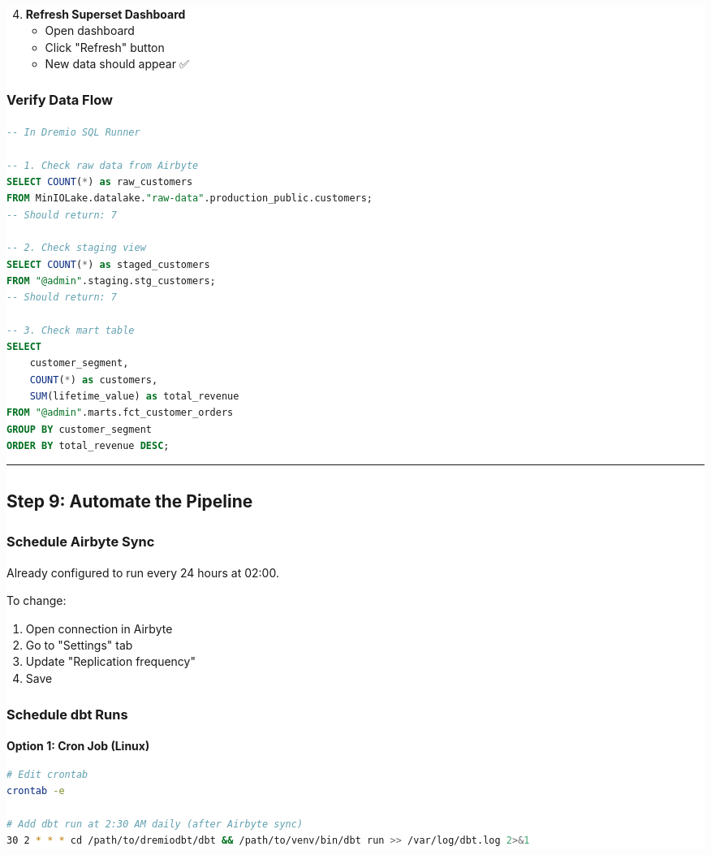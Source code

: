 4. **Refresh Superset Dashboard**
   - Open dashboard
   - Click "Refresh" button
   - New data should appear ✅

### Verify Data Flow

```sql
-- In Dremio SQL Runner

-- 1. Check raw data from Airbyte
SELECT COUNT(*) as raw_customers
FROM MinIOLake.datalake."raw-data".production_public.customers;
-- Should return: 7

-- 2. Check staging view
SELECT COUNT(*) as staged_customers
FROM "@admin".staging.stg_customers;
-- Should return: 7

-- 3. Check mart table
SELECT
    customer_segment,
    COUNT(*) as customers,
    SUM(lifetime_value) as total_revenue
FROM "@admin".marts.fct_customer_orders
GROUP BY customer_segment
ORDER BY total_revenue DESC;
```

---

## Step 9: Automate the Pipeline

### Schedule Airbyte Sync

Already configured to run every 24 hours at 02:00.

To change:
1. Open connection in Airbyte
2. Go to "Settings" tab
3. Update "Replication frequency"
4. Save

### Schedule dbt Runs

**Option 1: Cron Job (Linux)**
```bash
# Edit crontab
crontab -e

# Add dbt run at 2:30 AM daily (after Airbyte sync)
30 2 * * * cd /path/to/dremiodbt/dbt && /path/to/venv/bin/dbt run >> /var/log/dbt.log 2>&1
```
